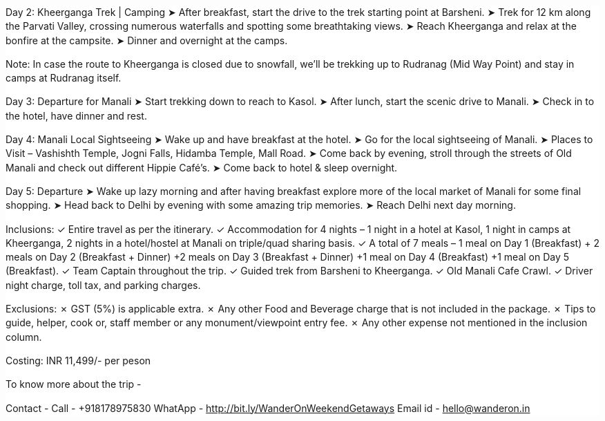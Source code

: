 Day 2: Kheerganga Trek | Camping
➤ After breakfast, start the drive to the trek starting point at Barsheni.
➤ Trek for 12 km along the Parvati Valley, crossing numerous waterfalls and spotting some breathtaking views.
➤ Reach Kheerganga and relax at the bonfire at the campsite.
➤ Dinner and overnight at the camps.

Note: In case the route to Kheerganga is closed due to snowfall, we’ll be trekking up to Rudranag (Mid Way Point) and stay in camps at Rudranag itself.

Day 3: Departure for Manali
➤ Start trekking down to reach to Kasol.
➤ After lunch, start the scenic drive to Manali.
➤ Check in to the hotel, have dinner and rest.

Day 4: Manali Local Sightseeing
➤ Wake up and have breakfast at the hotel.
➤ Go for the local sightseeing of Manali.
➤ Places to Visit – Vashishth Temple, Jogni Falls, Hidamba Temple, Mall Road.
➤ Come back by evening, stroll through the streets of Old Manali and check out different Hippie Café’s.
➤ Come back to hotel & sleep overnight.

Day 5: Departure
➤ Wake up lazy morning and after having breakfast explore more of the local market of Manali for some final shopping.
➤ Head back to Delhi by evening with some amazing trip memories.
➤ Reach Delhi next day morning.


Inclusions:
✓ Entire travel as per the itinerary.
✓ Accommodation for 4 nights – 1 night in a hotel at Kasol, 1 night in camps at Kheerganga, 2 nights in a hotel/hostel at Manali on triple/quad sharing basis.
✓ A total of 7 meals – 1 meal on Day 1 (Breakfast) + 2 meals on Day 2 (Breakfast + Dinner) +2 meals on Day 3 (Breakfast + Dinner) +1 meal on Day 4 (Breakfast) +1 meal on Day 5 (Breakfast).
✓ Team Captain throughout the trip.
✓ Guided trek from Barsheni to Kheerganga.
✓ Old Manali Cafe Crawl.
✓ Driver night charge, toll tax, and parking charges.


Exclusions:
✗ GST (5%) is applicable extra.
✗ Any other Food and Beverage charge that is not included in the package.
✗ Tips to guide, helper, cook or, staff member or any monument/viewpoint entry fee.
✗ Any other expense not mentioned in the inclusion column.

Costing:
INR 11,499/- per peson

To know more about the trip - 

Contact - 
Call - +918178975830 
WhatApp - http://bit.ly/WanderOnWeekendGetaways
Email id - hello@wanderon.in
